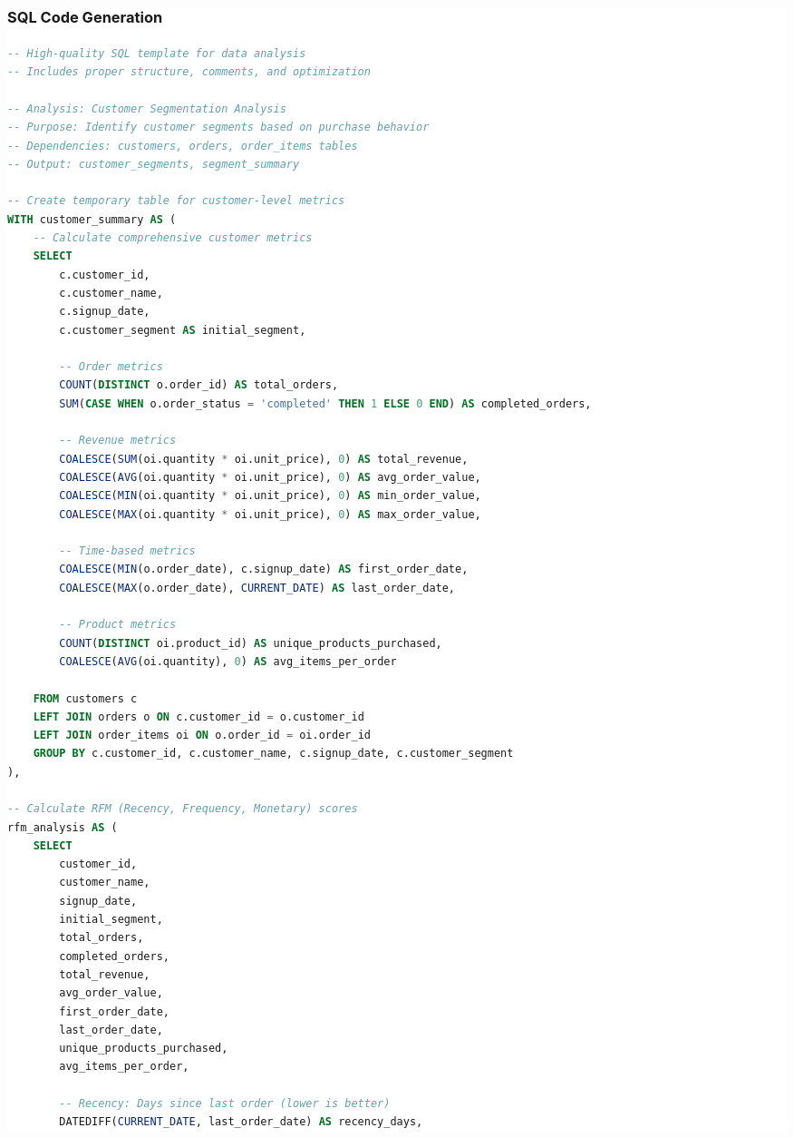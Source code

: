 ```r
```

### SQL Code Generation
```sql
-- High-quality SQL template for data analysis
-- Includes proper structure, comments, and optimization

-- Analysis: Customer Segmentation Analysis
-- Purpose: Identify customer segments based on purchase behavior
-- Dependencies: customers, orders, order_items tables
-- Output: customer_segments, segment_summary

-- Create temporary table for customer-level metrics
WITH customer_summary AS (
    -- Calculate comprehensive customer metrics
    SELECT
        c.customer_id,
        c.customer_name,
        c.signup_date,
        c.customer_segment AS initial_segment,

        -- Order metrics
        COUNT(DISTINCT o.order_id) AS total_orders,
        SUM(CASE WHEN o.order_status = 'completed' THEN 1 ELSE 0 END) AS completed_orders,

        -- Revenue metrics
        COALESCE(SUM(oi.quantity * oi.unit_price), 0) AS total_revenue,
        COALESCE(AVG(oi.quantity * oi.unit_price), 0) AS avg_order_value,
        COALESCE(MIN(oi.quantity * oi.unit_price), 0) AS min_order_value,
        COALESCE(MAX(oi.quantity * oi.unit_price), 0) AS max_order_value,

        -- Time-based metrics
        COALESCE(MIN(o.order_date), c.signup_date) AS first_order_date,
        COALESCE(MAX(o.order_date), CURRENT_DATE) AS last_order_date,

        -- Product metrics
        COUNT(DISTINCT oi.product_id) AS unique_products_purchased,
        COALESCE(AVG(oi.quantity), 0) AS avg_items_per_order

    FROM customers c
    LEFT JOIN orders o ON c.customer_id = o.customer_id
    LEFT JOIN order_items oi ON o.order_id = oi.order_id
    GROUP BY c.customer_id, c.customer_name, c.signup_date, c.customer_segment
),

-- Calculate RFM (Recency, Frequency, Monetary) scores
rfm_analysis AS (
    SELECT
        customer_id,
        customer_name,
        signup_date,
        initial_segment,
        total_orders,
        completed_orders,
        total_revenue,
        avg_order_value,
        first_order_date,
        last_order_date,
        unique_products_purchased,
        avg_items_per_order,

        -- Recency: Days since last order (lower is better)
        DATEDIFF(CURRENT_DATE, last_order_date) AS recency_days,
```